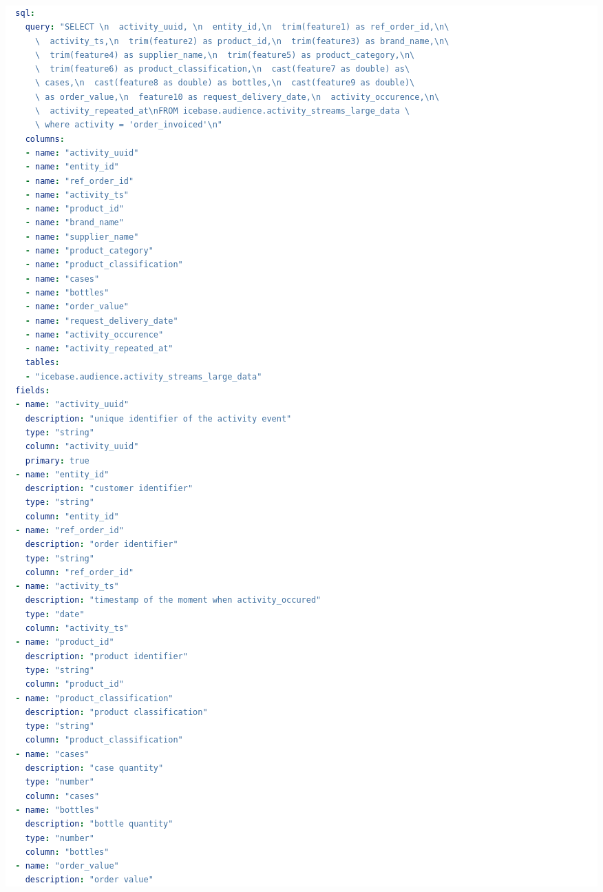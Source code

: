```yaml
  sql:
    query: "SELECT \n  activity_uuid, \n  entity_id,\n  trim(feature1) as ref_order_id,\n\
      \  activity_ts,\n  trim(feature2) as product_id,\n  trim(feature3) as brand_name,\n\
      \  trim(feature4) as supplier_name,\n  trim(feature5) as product_category,\n\
      \  trim(feature6) as product_classification,\n  cast(feature7 as double) as\
      \ cases,\n  cast(feature8 as double) as bottles,\n  cast(feature9 as double)\
      \ as order_value,\n  feature10 as request_delivery_date,\n  activity_occurence,\n\
      \  activity_repeated_at\nFROM icebase.audience.activity_streams_large_data \
      \ where activity = 'order_invoiced'\n"
    columns:
    - name: "activity_uuid"
    - name: "entity_id"
    - name: "ref_order_id"
    - name: "activity_ts"
    - name: "product_id"
    - name: "brand_name"
    - name: "supplier_name"
    - name: "product_category"
    - name: "product_classification"
    - name: "cases"
    - name: "bottles"
    - name: "order_value"
    - name: "request_delivery_date"
    - name: "activity_occurence"
    - name: "activity_repeated_at"
    tables:
    - "icebase.audience.activity_streams_large_data"
  fields:
  - name: "activity_uuid"
    description: "unique identifier of the activity event"
    type: "string"
    column: "activity_uuid"
    primary: true
  - name: "entity_id"
    description: "customer identifier"
    type: "string"
    column: "entity_id"
  - name: "ref_order_id"
    description: "order identifier"
    type: "string"
    column: "ref_order_id"
  - name: "activity_ts"
    description: "timestamp of the moment when activity_occured"
    type: "date"
    column: "activity_ts"
  - name: "product_id"
    description: "product identifier"
    type: "string"
    column: "product_id"
  - name: "product_classification"
    description: "product classification"
    type: "string"
    column: "product_classification"
  - name: "cases"
    description: "case quantity"
    type: "number"
    column: "cases"
  - name: "bottles"
    description: "bottle quantity"
    type: "number"
    column: "bottles"
  - name: "order_value"
    description: "order value"
```